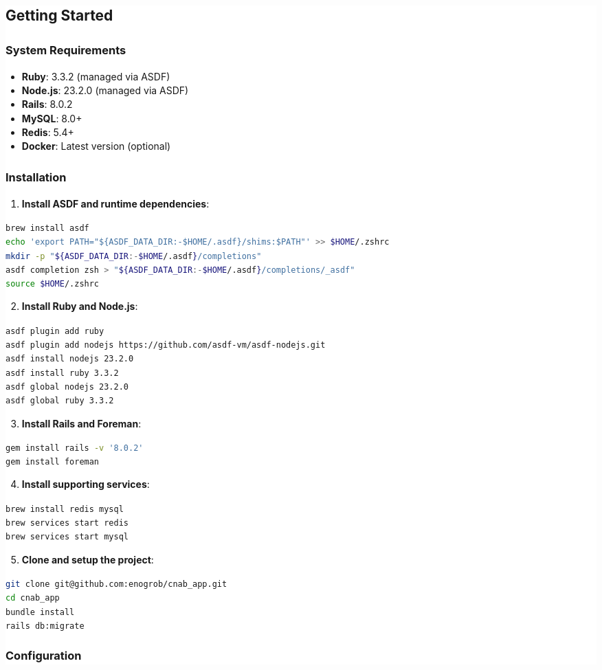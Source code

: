 ## Getting Started

### System Requirements

* **Ruby**: 3.3.2 (managed via ASDF)
* **Node.js**: 23.2.0 (managed via ASDF)
* **Rails**: 8.0.2
* **MySQL**: 8.0+
* **Redis**: 5.4+
* **Docker**: Latest version (optional)

### Installation

1. **Install ASDF and runtime dependencies**:
```bash
brew install asdf
echo 'export PATH="${ASDF_DATA_DIR:-$HOME/.asdf}/shims:$PATH"' >> $HOME/.zshrc
mkdir -p "${ASDF_DATA_DIR:-$HOME/.asdf}/completions"
asdf completion zsh > "${ASDF_DATA_DIR:-$HOME/.asdf}/completions/_asdf"
source $HOME/.zshrc
```

2. **Install Ruby and Node.js**:
```bash
asdf plugin add ruby
asdf plugin add nodejs https://github.com/asdf-vm/asdf-nodejs.git
asdf install nodejs 23.2.0
asdf install ruby 3.3.2
asdf global nodejs 23.2.0
asdf global ruby 3.3.2
```

3. **Install Rails and Foreman**:
```bash
gem install rails -v '8.0.2'
gem install foreman
```

4. **Install supporting services**:
```bash
brew install redis mysql
brew services start redis
brew services start mysql
```

5. **Clone and setup the project**:
```bash
git clone git@github.com:enogrob/cnab_app.git
cd cnab_app
bundle install
rails db:migrate
```

### Configuration
